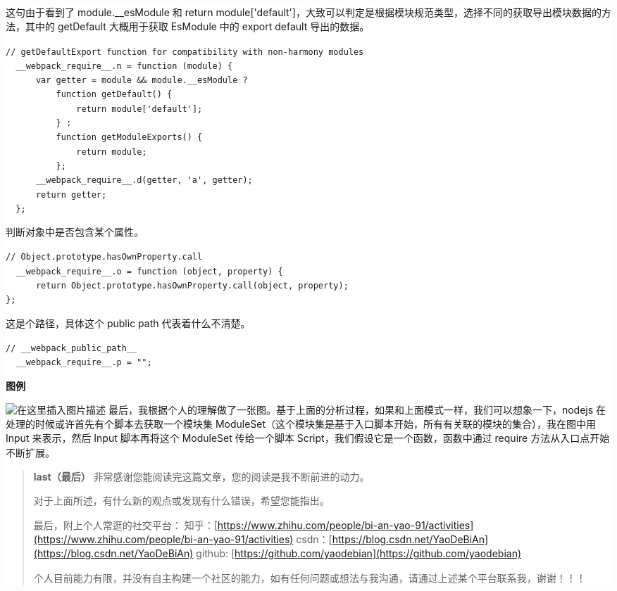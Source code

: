 
这句由于看到了 module.\_\_esModule 和 return module['default']，大致可以判定是根据模块规范类型，选择不同的获取导出模块数据的方法，其中的 getDefault 大概用于获取 EsModule 中的 export default 导出的数据。

```
// getDefaultExport function for compatibility with non-harmony modules
  __webpack_require__.n = function (module) {
      var getter = module && module.__esModule ?
          function getDefault() {
              return module['default'];
          } :
          function getModuleExports() {
              return module;
          };
      __webpack_require__.d(getter, 'a', getter);
      return getter;
  };
```

判断对象中是否包含某个属性。

```
// Object.prototype.hasOwnProperty.call
  __webpack_require__.o = function (object, property) {
      return Object.prototype.hasOwnProperty.call(object, property);
};
```

这是个路径，具体这个 public path 代表着什么不清楚。

```
// __webpack_public_path__
  __webpack_require__.p = "";
```

**图例**

![在这里插入图片描述](https://img-blog.csdnimg.cn/2020030821474021.png?x-oss-process=image/watermark,type_ZmFuZ3poZW5naGVpdGk,shadow_10,text_aHR0cHM6Ly9ibG9nLmNzZG4ubmV0L1lhb0RlQmlBbg==,size_16,color_FFFFFF,t_70)
最后，我根据个人的理解做了一张图。基于上面的分析过程，如果和上面模式一样，我们可以想象一下，nodejs 在处理的时候或许首先有个脚本去获取一个模块集 ModuleSet（这个模块集是基于入口脚本开始，所有有关联的模块的集合），我在图中用 Input 来表示，然后 Input 脚本再将这个 ModuleSet 传给一个脚本 Script，我们假设它是一个函数，函数中通过 require 方法从入口点开始不断扩展。

> **last（最后）**
> 非常感谢您能阅读完这篇文章，您的阅读是我不断前进的动力。
>
> 对于上面所述，有什么新的观点或发现有什么错误，希望您能指出。
>
> 最后，附上个人常逛的社交平台：
> 知乎：[https://www.zhihu.com/people/bi-an-yao-91/activities](https://www.zhihu.com/people/bi-an-yao-91/activities)
> csdn：[https://blog.csdn.net/YaoDeBiAn](https://blog.csdn.net/YaoDeBiAn)
> github: [https://github.com/yaodebian](https://github.com/yaodebian)
>
> 个人目前能力有限，并没有自主构建一个社区的能力，如有任何问题或想法与我沟通，请通过上述某个平台联系我，谢谢！！！

